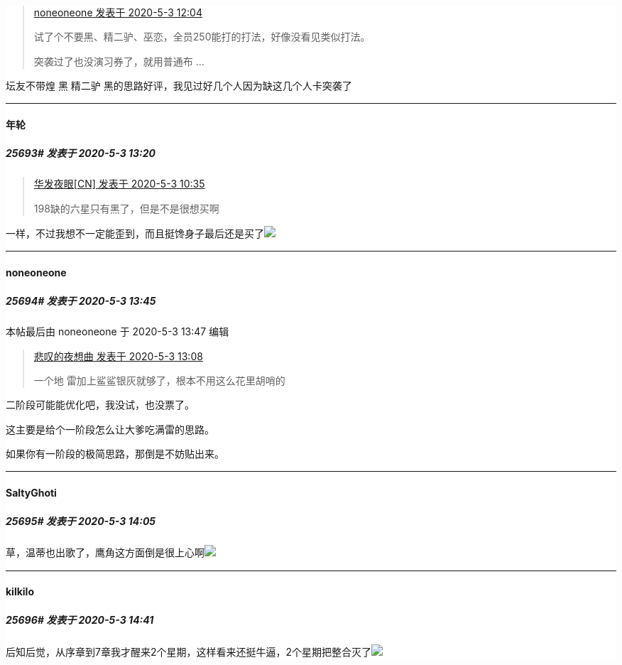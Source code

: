 
<blockquote><a href="httphttps://bbs.saraba1st.com/2b/forum.php?mod=redirect&amp;goto=findpost&amp;pid=47287911&amp;ptid=1574123" target="_blank">noneoneone 发表于 2020-5-3 12:04</a>

试了个不要黑、精二驴、巫恋，全员250能打的打法，好像没看见类似打法。

突袭过了也没演习券了，就用普通布 ...</blockquote>
坛友不带煌 黑 精二驴 黑的思路好评，我见过好几个人因为缺这几个人卡突袭了


-----

####  年轮  
##### 25693#       发表于 2020-5-3 13:20


<blockquote><a href="httphttps://bbs.saraba1st.com/2b/forum.php?mod=redirect&amp;goto=findpost&amp;pid=47287251&amp;ptid=1574123" target="_blank">华发夜眼[CN] 发表于 2020-5-3 10:35</a>

198缺的六星只有黑了，但是不是很想买啊</blockquote>
一样，不过我想不一定能歪到，而且挺馋身子最后还是买了<img src="https://static.saraba1st.com/image/smiley/face2017/009.gif" referrerpolicy="no-referrer">


-----

####  noneoneone  
##### 25694#       发表于 2020-5-3 13:45


 本帖最后由 noneoneone 于 2020-5-3 13:47 编辑 
<blockquote><a href="httphttps://bbs.saraba1st.com/2b/forum.php?mod=redirect&amp;goto=findpost&amp;pid=47288388&amp;ptid=1574123" target="_blank">悲叹的夜想曲 发表于 2020-5-3 13:08</a>

一个地 雷加上鲨鲨银灰就够了，根本不用这么花里胡哨的</blockquote>
二阶段可能能优化吧，我没试，也没票了。

这主要是给个一阶段怎么让大爹吃满雷的思路。

如果你有一阶段的极简思路，那倒是不妨贴出来。


-----

####  SaltyGhoti  
##### 25695#       发表于 2020-5-3 14:05


草，温蒂也出歌了，鹰角这方面倒是很上心啊<img src="https://static.saraba1st.com/image/smiley/face2017/067.png" referrerpolicy="no-referrer">


-----

####  kilkilo  
##### 25696#       发表于 2020-5-3 14:41


后知后觉，从序章到7章我才醒来2个星期，这样看来还挺牛逼，2个星期把整合灭了<img src="https://static.saraba1st.com/image/smiley/face2017/048.png" referrerpolicy="no-referrer">
